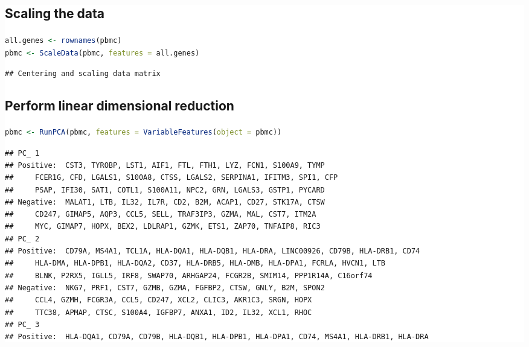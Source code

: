 ## Scaling the data

``` r
all.genes <- rownames(pbmc)
pbmc <- ScaleData(pbmc, features = all.genes)
```

    ## Centering and scaling data matrix

## Perform linear dimensional reduction

``` r
pbmc <- RunPCA(pbmc, features = VariableFeatures(object = pbmc))
```

    ## PC_ 1 
    ## Positive:  CST3, TYROBP, LST1, AIF1, FTL, FTH1, LYZ, FCN1, S100A9, TYMP 
    ##     FCER1G, CFD, LGALS1, S100A8, CTSS, LGALS2, SERPINA1, IFITM3, SPI1, CFP 
    ##     PSAP, IFI30, SAT1, COTL1, S100A11, NPC2, GRN, LGALS3, GSTP1, PYCARD 
    ## Negative:  MALAT1, LTB, IL32, IL7R, CD2, B2M, ACAP1, CD27, STK17A, CTSW 
    ##     CD247, GIMAP5, AQP3, CCL5, SELL, TRAF3IP3, GZMA, MAL, CST7, ITM2A 
    ##     MYC, GIMAP7, HOPX, BEX2, LDLRAP1, GZMK, ETS1, ZAP70, TNFAIP8, RIC3 
    ## PC_ 2 
    ## Positive:  CD79A, MS4A1, TCL1A, HLA-DQA1, HLA-DQB1, HLA-DRA, LINC00926, CD79B, HLA-DRB1, CD74 
    ##     HLA-DMA, HLA-DPB1, HLA-DQA2, CD37, HLA-DRB5, HLA-DMB, HLA-DPA1, FCRLA, HVCN1, LTB 
    ##     BLNK, P2RX5, IGLL5, IRF8, SWAP70, ARHGAP24, FCGR2B, SMIM14, PPP1R14A, C16orf74 
    ## Negative:  NKG7, PRF1, CST7, GZMB, GZMA, FGFBP2, CTSW, GNLY, B2M, SPON2 
    ##     CCL4, GZMH, FCGR3A, CCL5, CD247, XCL2, CLIC3, AKR1C3, SRGN, HOPX 
    ##     TTC38, APMAP, CTSC, S100A4, IGFBP7, ANXA1, ID2, IL32, XCL1, RHOC 
    ## PC_ 3 
    ## Positive:  HLA-DQA1, CD79A, CD79B, HLA-DQB1, HLA-DPB1, HLA-DPA1, CD74, MS4A1, HLA-DRB1, HLA-DRA 